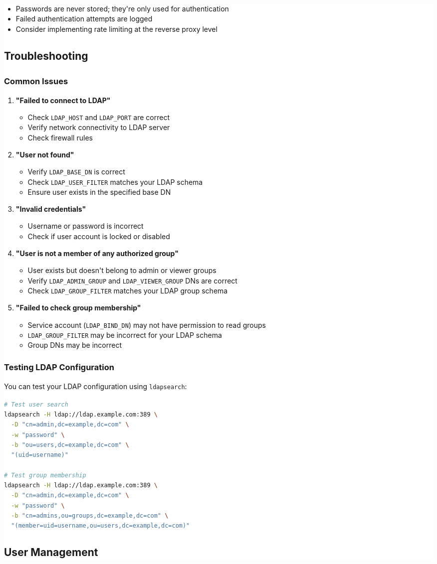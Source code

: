 - Passwords are never stored; they're only used for authentication
- Failed authentication attempts are logged
- Consider implementing rate limiting at the reverse proxy level

## Troubleshooting

### Common Issues

1. **"Failed to connect to LDAP"**
   - Check `LDAP_HOST` and `LDAP_PORT` are correct
   - Verify network connectivity to LDAP server
   - Check firewall rules

2. **"User not found"**
   - Verify `LDAP_BASE_DN` is correct
   - Check `LDAP_USER_FILTER` matches your LDAP schema
   - Ensure user exists in the specified base DN

3. **"Invalid credentials"**
   - Username or password is incorrect
   - Check if user account is locked or disabled

4. **"User is not a member of any authorized group"**
   - User exists but doesn't belong to admin or viewer groups
   - Verify `LDAP_ADMIN_GROUP` and `LDAP_VIEWER_GROUP` DNs are correct
   - Check `LDAP_GROUP_FILTER` matches your LDAP group schema

5. **"Failed to check group membership"**
   - Service account (`LDAP_BIND_DN`) may not have permission to read groups
   - `LDAP_GROUP_FILTER` may be incorrect for your LDAP schema
   - Group DNs may be incorrect

### Testing LDAP Configuration

You can test your LDAP configuration using `ldapsearch`:

```bash
# Test user search
ldapsearch -H ldap://ldap.example.com:389 \
  -D "cn=admin,dc=example,dc=com" \
  -w "password" \
  -b "ou=users,dc=example,dc=com" \
  "(uid=username)"

# Test group membership
ldapsearch -H ldap://ldap.example.com:389 \
  -D "cn=admin,dc=example,dc=com" \
  -w "password" \
  -b "cn=admins,ou=groups,dc=example,dc=com" \
  "(member=uid=username,ou=users,dc=example,dc=com)"
```

## User Management
